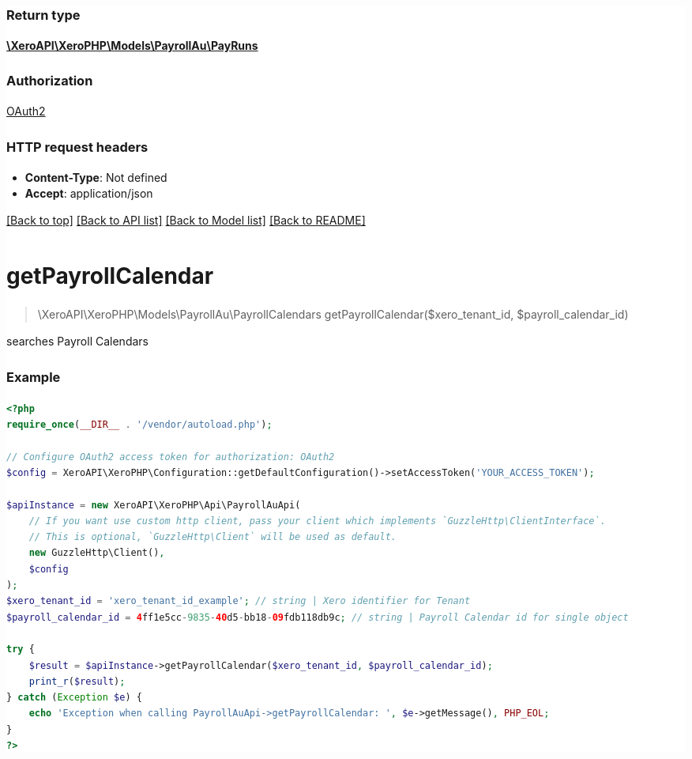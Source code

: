 ### Return type

[**\XeroAPI\XeroPHP\Models\PayrollAu\PayRuns**](../Model/PayRuns.md)

### Authorization

[OAuth2](../../README.md#OAuth2)

### HTTP request headers

- **Content-Type**: Not defined
- **Accept**: application/json

[[Back to top]](#) [[Back to API list]](../../README.md#documentation-for-api-endpoints) [[Back to Model list]](../../README.md#documentation-for-models) [[Back to README]](../../README.md)

# **getPayrollCalendar**

> \XeroAPI\XeroPHP\Models\PayrollAu\PayrollCalendars getPayrollCalendar($xero_tenant_id, $payroll_calendar_id)

searches Payroll Calendars

### Example

```php
<?php
require_once(__DIR__ . '/vendor/autoload.php');

// Configure OAuth2 access token for authorization: OAuth2
$config = XeroAPI\XeroPHP\Configuration::getDefaultConfiguration()->setAccessToken('YOUR_ACCESS_TOKEN');

$apiInstance = new XeroAPI\XeroPHP\Api\PayrollAuApi(
    // If you want use custom http client, pass your client which implements `GuzzleHttp\ClientInterface`.
    // This is optional, `GuzzleHttp\Client` will be used as default.
    new GuzzleHttp\Client(),
    $config
);
$xero_tenant_id = 'xero_tenant_id_example'; // string | Xero identifier for Tenant
$payroll_calendar_id = 4ff1e5cc-9835-40d5-bb18-09fdb118db9c; // string | Payroll Calendar id for single object

try {
    $result = $apiInstance->getPayrollCalendar($xero_tenant_id, $payroll_calendar_id);
    print_r($result);
} catch (Exception $e) {
    echo 'Exception when calling PayrollAuApi->getPayrollCalendar: ', $e->getMessage(), PHP_EOL;
}
?>
```
